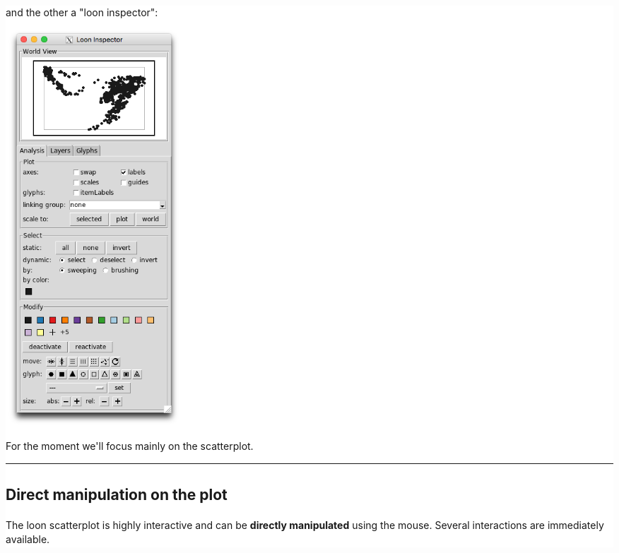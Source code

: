 
and the other a "loon inspector":

<img src="./images/intro/inspectorQuakesOriginal.png" width="250" height="560">


For the moment we'll focus mainly on the scatterplot.

--- 



##  Direct manipulation on the plot

The loon scatterplot is highly interactive and can be **directly manipulated** using the mouse. 
Several interactions are immediately available.

